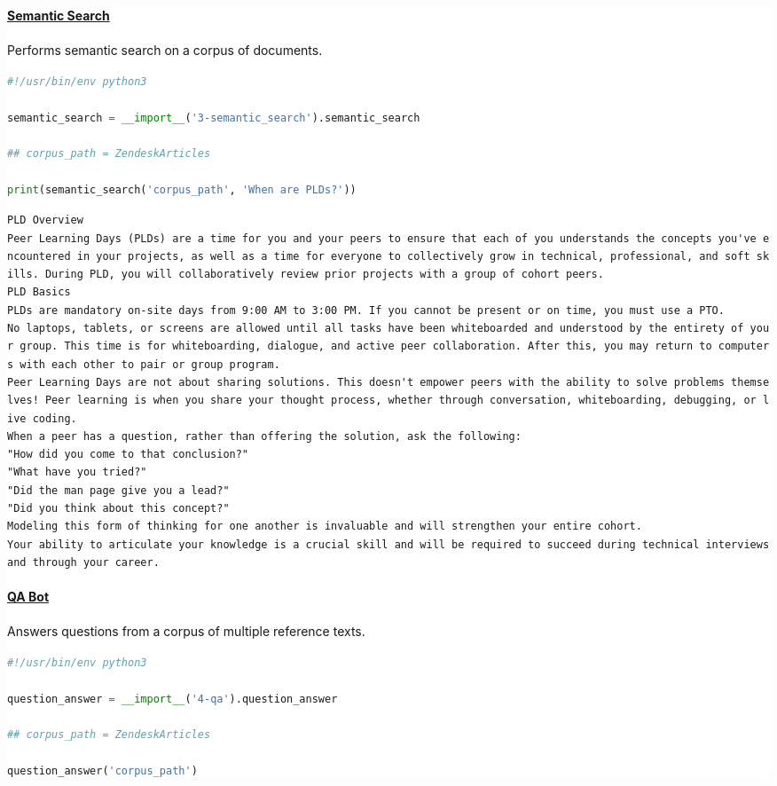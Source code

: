 #### [Semantic Search](https://github.com/Luffy981/holbertonschool-machine_learning/blob/master/supervised_learning/0x13-qa_bot/3-semantic_search.py "Semantic Search")
Performs semantic search on a corpus of documents.
``` python
#!/usr/bin/env python3

semantic_search = __import__('3-semantic_search').semantic_search

## corpus_path = ZendeskArticles

print(semantic_search('corpus_path', 'When are PLDs?'))
```

```
PLD Overview
Peer Learning Days (PLDs) are a time for you and your peers to ensure that each of you understands the concepts you've encountered in your projects, as well as a time for everyone to collectively grow in technical, professional, and soft skills. During PLD, you will collaboratively review prior projects with a group of cohort peers.
PLD Basics
PLDs are mandatory on-site days from 9:00 AM to 3:00 PM. If you cannot be present or on time, you must use a PTO. 
No laptops, tablets, or screens are allowed until all tasks have been whiteboarded and understood by the entirety of your group. This time is for whiteboarding, dialogue, and active peer collaboration. After this, you may return to computers with each other to pair or group program. 
Peer Learning Days are not about sharing solutions. This doesn't empower peers with the ability to solve problems themselves! Peer learning is when you share your thought process, whether through conversation, whiteboarding, debugging, or live coding. 
When a peer has a question, rather than offering the solution, ask the following:
"How did you come to that conclusion?"
"What have you tried?"
"Did the man page give you a lead?"
"Did you think about this concept?"
Modeling this form of thinking for one another is invaluable and will strengthen your entire cohort.
Your ability to articulate your knowledge is a crucial skill and will be required to succeed during technical interviews and through your career. 
```

#### [QA Bot](https://github.com/Luffy981/holbertonschool-machine_learning/blob/master/supervised_learning/0x13-qa_bot/4-qa.py "QA Bot")
Answers questions from a corpus of multiple reference texts.
``` python
#!/usr/bin/env python3

question_answer = __import__('4-qa').question_answer

## corpus_path = ZendeskArticles

question_answer('corpus_path')
```
